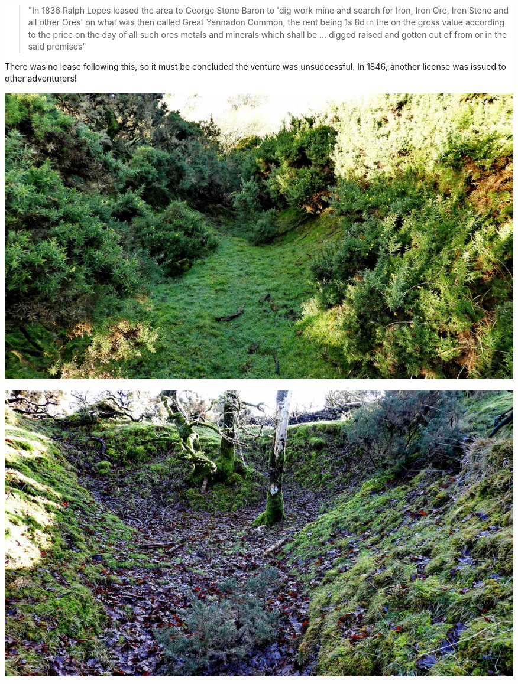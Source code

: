 >  "In 1836 Ralph Lopes leased the area to George Stone Baron to 'dig work mine and search for Iron, Iron Ore, Iron Stone and all other Ores' on what was then called Great Yennadon Common, the rent being 1s 8d in the on the gross value according to the price on the day of all such ores metals and minerals which shall be ... digged raised and gotten out of from or in the said premises"

There was no lease following this, so it must be concluded the venture was unsuccessful. In 1846, another license was issued to other adventurers!

![Part of a mine gully](17.jpg)

![The gully ends in a pit, of sorts](18.jpg)
